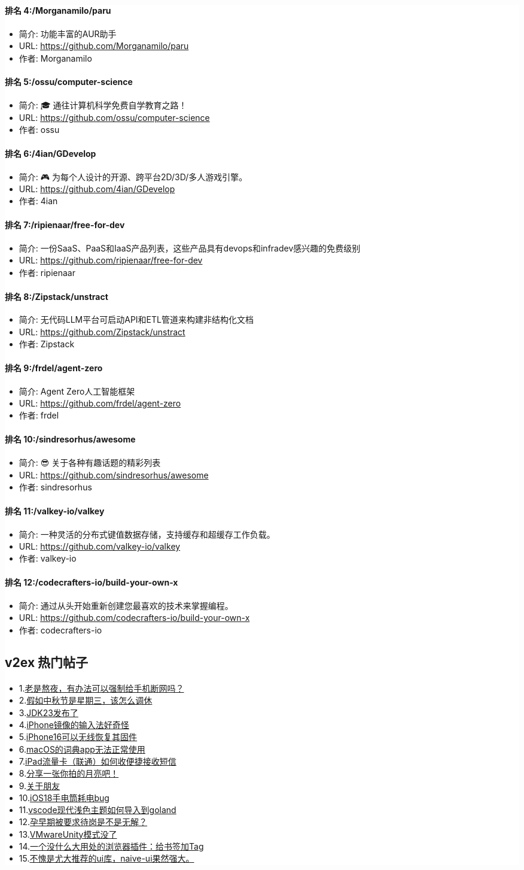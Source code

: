 #### 排名 4:/Morganamilo/paru
- 简介: 功能丰富的AUR助手
- URL: https://github.com/Morganamilo/paru
- 作者: Morganamilo 

#### 排名 5:/ossu/computer-science
- 简介: 🎓 通往计算机科学免费自学教育之路！
- URL: https://github.com/ossu/computer-science
- 作者: ossu 

#### 排名 6:/4ian/GDevelop
- 简介: 🎮 为每个人设计的开源、跨平台2D/3D/多人游戏引擎。
- URL: https://github.com/4ian/GDevelop
- 作者: 4ian 

#### 排名 7:/ripienaar/free-for-dev
- 简介: 一份SaaS、PaaS和IaaS产品列表，这些产品具有devops和infradev感兴趣的免费级别
- URL: https://github.com/ripienaar/free-for-dev
- 作者: ripienaar 

#### 排名 8:/Zipstack/unstract
- 简介: 无代码LLM平台可启动API和ETL管道来构建非结构化文档
- URL: https://github.com/Zipstack/unstract
- 作者: Zipstack 

#### 排名 9:/frdel/agent-zero
- 简介: Agent Zero人工智能框架
- URL: https://github.com/frdel/agent-zero
- 作者: frdel 

#### 排名 10:/sindresorhus/awesome
- 简介: 😎 关于各种有趣话题的精彩列表
- URL: https://github.com/sindresorhus/awesome
- 作者: sindresorhus 

#### 排名 11:/valkey-io/valkey
- 简介: 一种灵活的分布式键值数据存储，支持缓存和超缓存工作负载。
- URL: https://github.com/valkey-io/valkey
- 作者: valkey-io 

#### 排名 12:/codecrafters-io/build-your-own-x
- 简介: 通过从头开始重新创建您最喜欢的技术来掌握编程。
- URL: https://github.com/codecrafters-io/build-your-own-x
- 作者: codecrafters-io 

## v2ex 热门帖子

- 1.[老是熬夜，有办法可以强制给手机断网吗？](https://www.v2ex.com/t/1073561#reply49)
- 2.[假如中秋节是星期三，该怎么调休](https://www.v2ex.com/t/1073563#reply27)
- 3.[JDK23发布了](https://www.v2ex.com/t/1073571#reply21)
- 4.[iPhone镜像的输入法好奇怪](https://www.v2ex.com/t/1073565#reply4)
- 5.[iPhone16可以无线恢复其固件](https://www.v2ex.com/t/1073568#reply4)
- 6.[macOS的词典app无法正常使用](https://www.v2ex.com/t/1073562#reply2)
- 7.[iPad流量卡（联通）如何收便捷接收短信](https://www.v2ex.com/t/1073574#reply2)
- 8.[分享一张你拍的月亮吧！](https://www.v2ex.com/t/1073575#reply2)
- 9.[关于朋友](https://www.v2ex.com/t/1073580#reply2)
- 10.[iOS18手电筒耗电bug](https://www.v2ex.com/t/1073564#reply1)
- 11.[vscode现代浅色主题如何导入到goland](https://www.v2ex.com/t/1073569#reply1)
- 12.[孕早期被要求待岗是不是无解？](https://www.v2ex.com/t/1073576#reply1)
- 13.[VMwareUnity模式没了](https://www.v2ex.com/t/1073570#reply0)
- 14.[一个没什么大用处的浏览器插件：给书签加Tag](https://www.v2ex.com/t/1073577#reply0)
- 15.[不愧是尤大推荐的ui库，naive-ui果然强大。](https://www.v2ex.com/t/1073578#reply0)
